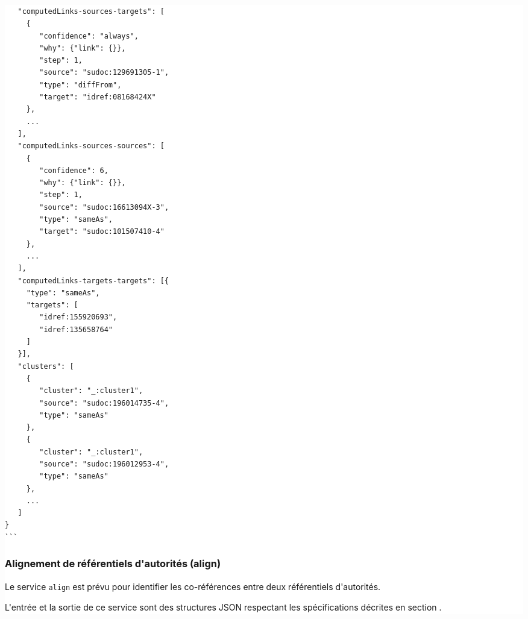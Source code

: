        "computedLinks-sources-targets": [
         {
            "confidence": "always",
            "why": {"link": {}},
            "step": 1,
            "source": "sudoc:129691305-1",
            "type": "diffFrom",
            "target": "idref:08168424X"
         },
         ...
       ],
       "computedLinks-sources-sources": [
         {
            "confidence": 6,
            "why": {"link": {}},
            "step": 1,
            "source": "sudoc:16613094X-3",
            "type": "sameAs",
            "target": "sudoc:101507410-4"
         },
         ...
       ],
       "computedLinks-targets-targets": [{
         "type": "sameAs",
         "targets": [
            "idref:155920693",
            "idref:135658764"
         ]
       }],
       "clusters": [
         {
            "cluster": "_:cluster1",
            "source": "sudoc:196014735-4",
            "type": "sameAs"
         },
         {
            "cluster": "_:cluster1",
            "source": "sudoc:196012953-4",
            "type": "sameAs"
         },
         ...
       ]
    }
    ```

### Alignement de référentiels d'autorités (align)

Le service `align` est prévu pour identifier les co-références entre
deux référentiels d'autorités.

L'entrée et la sortie de ce service sont des structures JSON respectant
les spécifications décrites en section .
